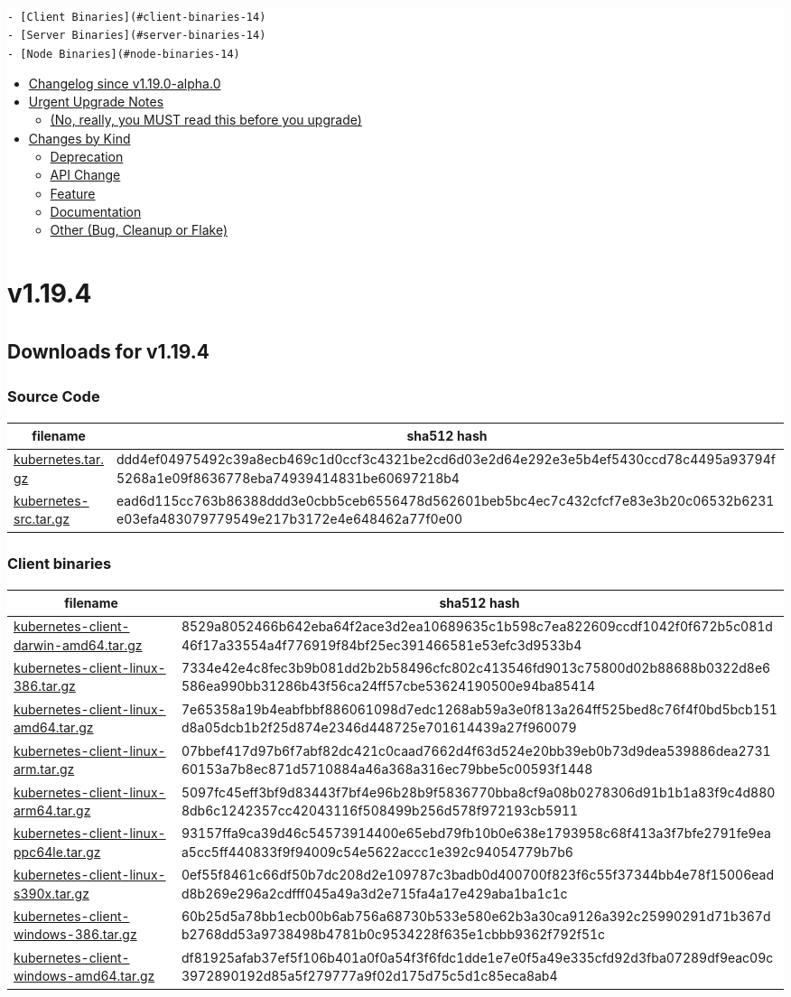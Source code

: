     - [Client Binaries](#client-binaries-14)
    - [Server Binaries](#server-binaries-14)
    - [Node Binaries](#node-binaries-14)
  - [Changelog since v1.19.0-alpha.0](#changelog-since-v1190-alpha0)
  - [Urgent Upgrade Notes](#urgent-upgrade-notes-5)
    - [(No, really, you MUST read this before you upgrade)](#no-really-you-must-read-this-before-you-upgrade-5)
  - [Changes by Kind](#changes-by-kind-14)
    - [Deprecation](#deprecation-5)
    - [API Change](#api-change-10)
    - [Feature](#feature-9)
    - [Documentation](#documentation-1)
    - [Other (Bug, Cleanup or Flake)](#other-bug-cleanup-or-flake)



# v1.19.4


## Downloads for v1.19.4

### Source Code

filename | sha512 hash
-------- | -----------
[kubernetes.tar.gz](https://dl.k8s.io/v1.19.4/kubernetes.tar.gz) | ddd4ef04975492c39a8ecb469c1d0ccf3c4321be2cd6d03e2d64e292e3e5b4ef5430ccd78c4495a93794f5268a1e09f8636778eba74939414831be60697218b4
[kubernetes-src.tar.gz](https://dl.k8s.io/v1.19.4/kubernetes-src.tar.gz) | ead6d115cc763b86388ddd3e0cbb5ceb6556478d562601beb5bc4ec7c432cfcf7e83e3b20c06532b6231e03efa483079779549e217b3172e4e648462a77f0e00

### Client binaries

filename | sha512 hash
-------- | -----------
[kubernetes-client-darwin-amd64.tar.gz](https://dl.k8s.io/v1.19.4/kubernetes-client-darwin-amd64.tar.gz) | 8529a8052466b642eba64f2ace3d2ea10689635c1b598c7ea822609ccdf1042f0f672b5c081d46f17a33554a4f776919f84bf25ec391466581e53efc3d9533b4
[kubernetes-client-linux-386.tar.gz](https://dl.k8s.io/v1.19.4/kubernetes-client-linux-386.tar.gz) | 7334e42e4c8fec3b9b081dd2b2b58496cfc802c413546fd9013c75800d02b88688b0322d8e6586ea990bb31286b43f56ca24ff57cbe53624190500e94ba85414
[kubernetes-client-linux-amd64.tar.gz](https://dl.k8s.io/v1.19.4/kubernetes-client-linux-amd64.tar.gz) | 7e65358a19b4eabfbbf886061098d7edc1268ab59a3e0f813a264ff525bed8c76f4f0bd5bcb151d8a05dcb1b2f25d874e2346d448725e701614439a27f960079
[kubernetes-client-linux-arm.tar.gz](https://dl.k8s.io/v1.19.4/kubernetes-client-linux-arm.tar.gz) | 07bbef417d97b6f7abf82dc421c0caad7662d4f63d524e20bb39eb0b73d9dea539886dea273160153a7b8ec871d5710884a46a368a316ec79bbe5c00593f1448
[kubernetes-client-linux-arm64.tar.gz](https://dl.k8s.io/v1.19.4/kubernetes-client-linux-arm64.tar.gz) | 5097fc45eff3bf9d83443f7bf4e96b28b9f5836770bba8cf9a08b0278306d91b1b1a83f9c4d8808db6c1242357cc42043116f508499b256d578f972193cb5911
[kubernetes-client-linux-ppc64le.tar.gz](https://dl.k8s.io/v1.19.4/kubernetes-client-linux-ppc64le.tar.gz) | 93157ffa9ca39d46c54573914400e65ebd79fb10b0e638e1793958c68f413a3f7bfe2791fe9eaa5cc5ff440833f9f94009c54e5622accc1e392c94054779b7b6
[kubernetes-client-linux-s390x.tar.gz](https://dl.k8s.io/v1.19.4/kubernetes-client-linux-s390x.tar.gz) | 0ef55f8461c66df50b7dc208d2e109787c3badb0d400700f823f6c55f37344bb4e78f15006eadd8b269e296a2cdfff045a49a3d2e715fa4a17e429aba1ba1c1c
[kubernetes-client-windows-386.tar.gz](https://dl.k8s.io/v1.19.4/kubernetes-client-windows-386.tar.gz) | 60b25d5a78bb1ecb00b6ab756a68730b533e580e62b3a30ca9126a392c25990291d71b367db2768dd53a9738498b4781b0c9534228f635e1cbbb9362f792f51c
[kubernetes-client-windows-amd64.tar.gz](https://dl.k8s.io/v1.19.4/kubernetes-client-windows-amd64.tar.gz) | df81925afab37ef5f106b401a0f0a54f3f6fdc1dde1e7e0f5a49e335cfd92d3fba07289df9eac09c3972890192d85a5f279777a9f02d175d75c5d1c85eca8ab4

